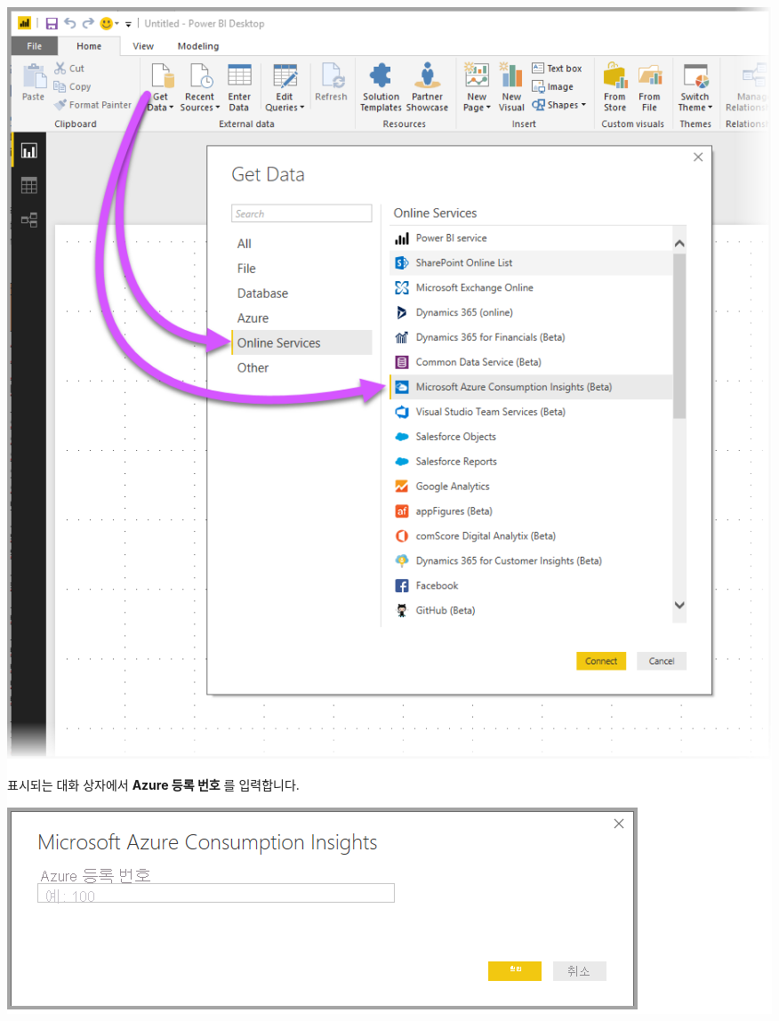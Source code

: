    ![Microsoft Azure Consumption Insights 대화 상자의 스크린샷 연결을 선택합니다.](media/desktop-connect-azure-consumption-insights/azure-consumption-insights_01b.png)

   표시되는 대화 상자에서 **Azure 등록 번호** 를 입력합니다.

   ![Azure 등록 번호를 입력하는 대화 상자의 스크린샷](media/desktop-connect-azure-consumption-insights/azure-consumption-insights_02.png)

